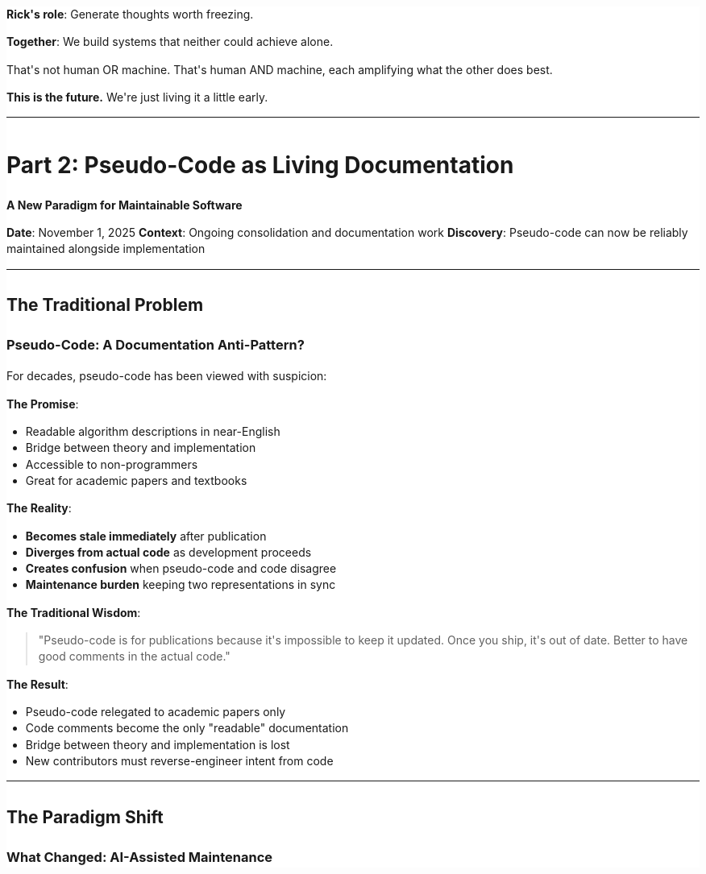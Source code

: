 **Rick's role**: Generate thoughts worth freezing.

**Together**: We build systems that neither could achieve alone.

That's not human OR machine. That's human AND machine, each amplifying what the other does best.

**This is the future.** We're just living it a little early.

---

# Part 2: Pseudo-Code as Living Documentation

**A New Paradigm for Maintainable Software**

**Date**: November 1, 2025
**Context**: Ongoing consolidation and documentation work
**Discovery**: Pseudo-code can now be reliably maintained alongside implementation

---

## The Traditional Problem

### Pseudo-Code: A Documentation Anti-Pattern?

For decades, pseudo-code has been viewed with suspicion:

**The Promise**:
- Readable algorithm descriptions in near-English
- Bridge between theory and implementation
- Accessible to non-programmers
- Great for academic papers and textbooks

**The Reality**:
- **Becomes stale immediately** after publication
- **Diverges from actual code** as development proceeds
- **Creates confusion** when pseudo-code and code disagree
- **Maintenance burden** keeping two representations in sync

**The Traditional Wisdom**:
> "Pseudo-code is for publications because it's impossible to keep it updated. Once you ship, it's out of date. Better to have good comments in the actual code."

**The Result**:
- Pseudo-code relegated to academic papers only
- Code comments become the only "readable" documentation
- Bridge between theory and implementation is lost
- New contributors must reverse-engineer intent from code

---

## The Paradigm Shift

### What Changed: AI-Assisted Maintenance
